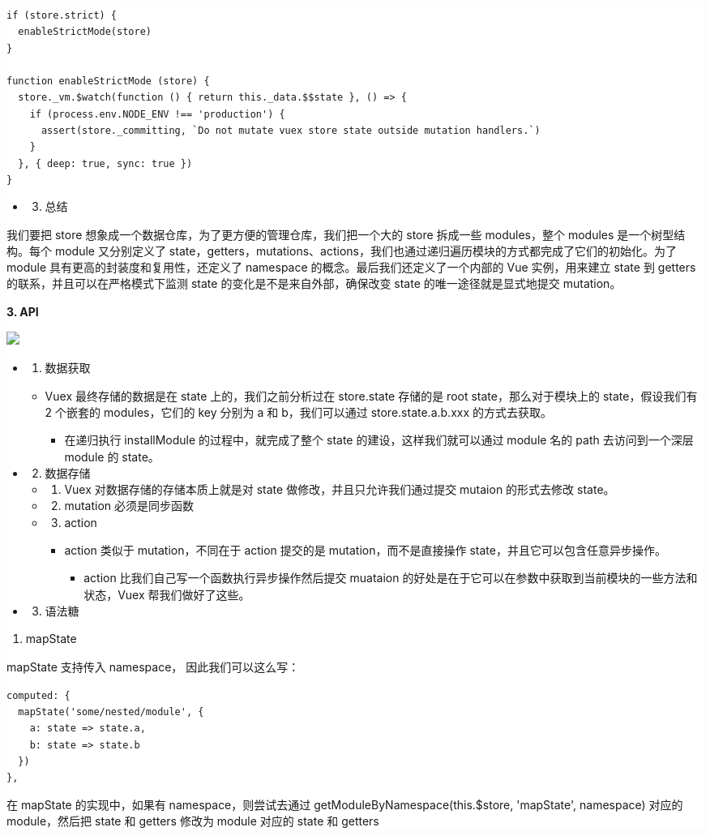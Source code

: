 ```
if (store.strict) {
  enableStrictMode(store)
}

function enableStrictMode (store) {
  store._vm.$watch(function () { return this._data.$$state }, () => {
    if (process.env.NODE_ENV !== 'production') {
      assert(store._committing, `Do not mutate vuex store state outside mutation handlers.`)
    }
  }, { deep: true, sync: true })
}
```

- 3. 总结

我们要把 store 想象成一个数据仓库，为了更方便的管理仓库，我们把一个大的 store 拆成一些 modules，整个 modules 是一个树型结构。每个 module 又分别定义了 state，getters，mutations、actions，我们也通过递归遍历模块的方式都完成了它们的初始化。为了 module 具有更高的封装度和复用性，还定义了 namespace 的概念。最后我们还定义了一个内部的 Vue 实例，用来建立 state 到 getters 的联系，并且可以在严格模式下监测 state 的变化是不是来自外部，确保改变 state 的唯一途径就是显式地提交 mutation。

**3. API**

![](https://upload-images.jianshu.io/upload_images/12890819-af5afdab0bd77514.png?imageMogr2/auto-orient/strip%7CimageView2/2/w/1240)

- 1. 数据获取

	- Vuex 最终存储的数据是在 state 上的，我们之前分析过在 store.state 存储的是 root state，那么对于模块上的 state，假设我们有 2 个嵌套的 modules，它们的 key 分别为 a 和 b，我们可以通过 store.state.a.b.xxx 的方式去获取。

		- 在递归执行 installModule 的过程中，就完成了整个 state 的建设，这样我们就可以通过 module 名的 path 去访问到一个深层 module 的 state。

- 2. 数据存储

	- 1. Vuex 对数据存储的存储本质上就是对 state 做修改，并且只允许我们通过提交 mutaion 的形式去修改 state。
	- 2. mutation 必须是同步函数
	- 3. action

		- action 类似于 mutation，不同在于 action 提交的是 mutation，而不是直接操作 state，并且它可以包含任意异步操作。

			- action 比我们自己写一个函数执行异步操作然后提交 muataion 的好处是在于它可以在参数中获取到当前模块的一些方法和状态，Vuex 帮我们做好了这些。

- 3. 语法糖

1. mapState

mapState 支持传入 namespace， 因此我们可以这么写：

```
computed: {
  mapState('some/nested/module', {
    a: state => state.a,
    b: state => state.b
  })
},
```

在 mapState 的实现中，如果有 namespace，则尝试去通过 getModuleByNamespace(this.$store, 'mapState', namespace) 对应的 module，然后把 state 和 getters 修改为 module 对应的 state 和 getters
